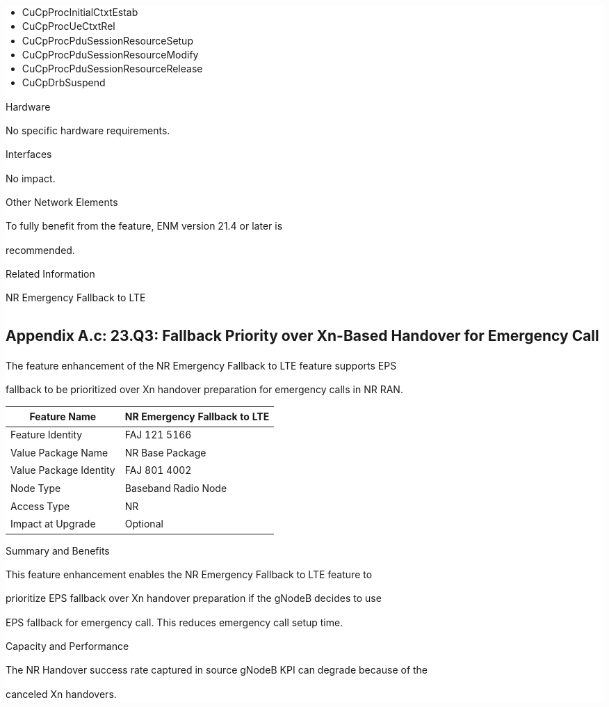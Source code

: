 - CuCpProcInitialCtxtEstab
- CuCpProcUeCtxtRel
- CuCpProcPduSessionResourceSetup
- CuCpProcPduSessionResourceModify
- CuCpProcPduSessionResourceRelease
- CuCpDrbSuspend

Hardware

No specific hardware requirements.

Interfaces

No impact.

Other Network Elements

To fully benefit from the feature, ENM version 21.4 or later is

recommended.

Related Information

NR Emergency Fallback to LTE

## Appendix A.c: 23.Q3: Fallback Priority over Xn-Based Handover for Emergency Call

The feature enhancement of the NR Emergency Fallback to LTE feature supports EPS

fallback to be prioritized over Xn handover preparation for emergency calls in NR RAN.

| Feature Name           | NR Emergency Fallback to LTE   |
|------------------------|--------------------------------|
| Feature Identity       | FAJ 121 5166                   |
| Value Package Name     | NR Base Package                |
| Value Package Identity | FAJ 801 4002                   |
| Node Type              | Baseband Radio Node            |
| Access Type            | NR                             |
| Impact at Upgrade      | Optional                       |

Summary and Benefits

This feature enhancement enables the NR Emergency Fallback to LTE feature to

prioritize EPS fallback over Xn handover preparation if the gNodeB decides to use

EPS fallback for emergency call. This reduces emergency call setup time.

Capacity and Performance

The NR Handover success rate captured in source gNodeB KPI can degrade because of the

canceled Xn handovers.
